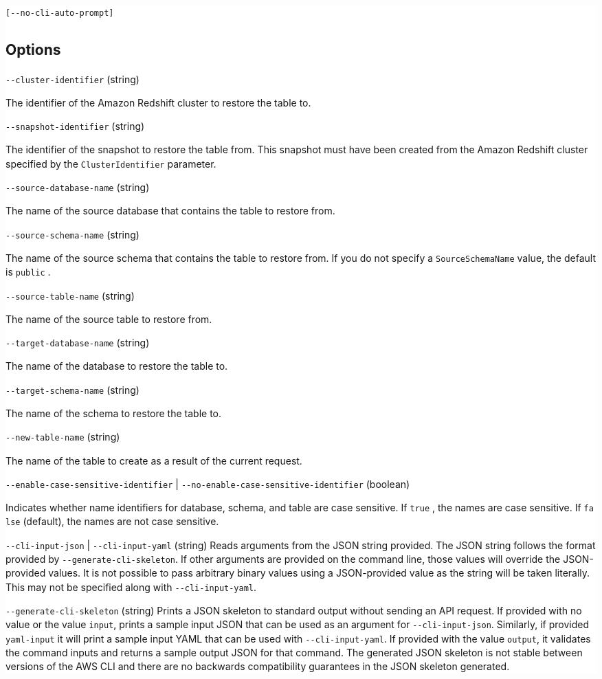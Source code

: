 ```
[--no-cli-auto-prompt]
```

## Options

`--cluster-identifier` (string)

The identifier of the Amazon Redshift cluster to restore the table to.

`--snapshot-identifier` (string)

The identifier of the snapshot to restore the table from. This snapshot must have been created from the Amazon Redshift cluster specified by the `ClusterIdentifier` parameter.

`--source-database-name` (string)

The name of the source database that contains the table to restore from.

`--source-schema-name` (string)

The name of the source schema that contains the table to restore from. If you do not specify a `SourceSchemaName` value, the default is `public` .

`--source-table-name` (string)

The name of the source table to restore from.

`--target-database-name` (string)

The name of the database to restore the table to.

`--target-schema-name` (string)

The name of the schema to restore the table to.

`--new-table-name` (string)

The name of the table to create as a result of the current request.

`--enable-case-sensitive-identifier` | `--no-enable-case-sensitive-identifier` (boolean)

Indicates whether name identifiers for database, schema, and table are case sensitive. If `true` , the names are case sensitive. If `false` (default), the names are not case sensitive.

`--cli-input-json` | `--cli-input-yaml` (string)
Reads arguments from the JSON string provided. The JSON string follows the format provided by `--generate-cli-skeleton`. If other arguments are provided on the command line, those values will override the JSON-provided values. It is not possible to pass arbitrary binary values using a JSON-provided value as the string will be taken literally. This may not be specified along with `--cli-input-yaml`.

`--generate-cli-skeleton` (string)
Prints a JSON skeleton to standard output without sending an API request. If provided with no value or the value `input`, prints a sample input JSON that can be used as an argument for `--cli-input-json`. Similarly, if provided `yaml-input` it will print a sample input YAML that can be used with `--cli-input-yaml`. If provided with the value `output`, it validates the command inputs and returns a sample output JSON for that command. The generated JSON skeleton is not stable between versions of the AWS CLI and there are no backwards compatibility guarantees in the JSON skeleton generated.
